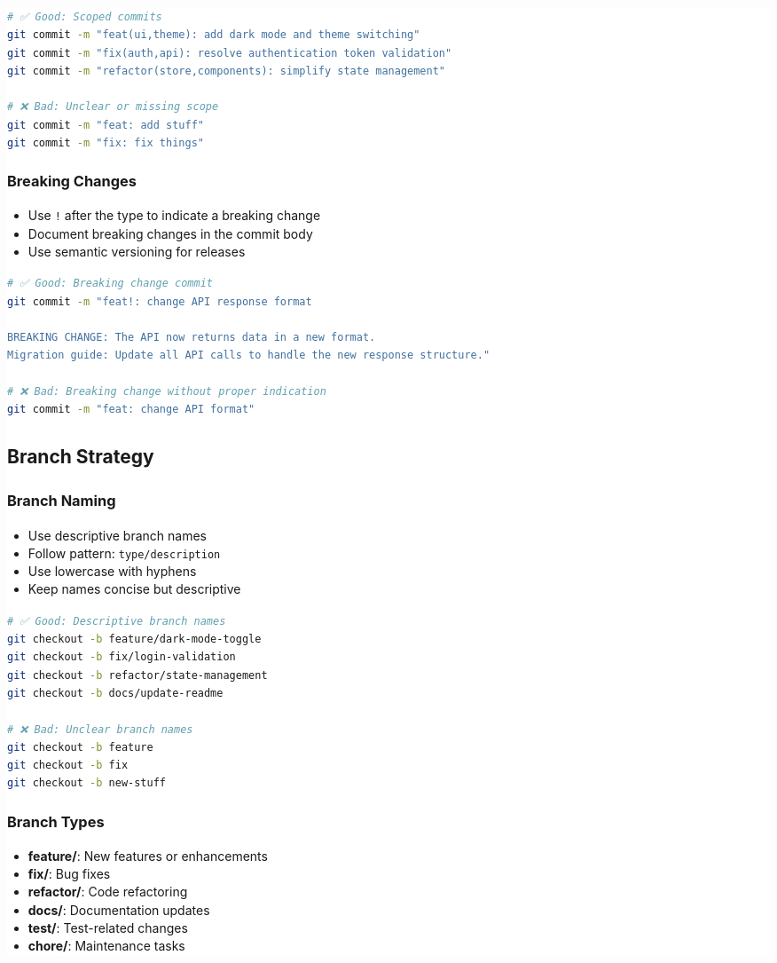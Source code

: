 ```bash
# ✅ Good: Scoped commits
git commit -m "feat(ui,theme): add dark mode and theme switching"
git commit -m "fix(auth,api): resolve authentication token validation"
git commit -m "refactor(store,components): simplify state management"

# ❌ Bad: Unclear or missing scope
git commit -m "feat: add stuff"
git commit -m "fix: fix things"
```

### Breaking Changes

- Use `!` after the type to indicate a breaking change
- Document breaking changes in the commit body
- Use semantic versioning for releases

```bash
# ✅ Good: Breaking change commit
git commit -m "feat!: change API response format

BREAKING CHANGE: The API now returns data in a new format.
Migration guide: Update all API calls to handle the new response structure."

# ❌ Bad: Breaking change without proper indication
git commit -m "feat: change API format"
```

## Branch Strategy

### Branch Naming

- Use descriptive branch names
- Follow pattern: `type/description`
- Use lowercase with hyphens
- Keep names concise but descriptive

```bash
# ✅ Good: Descriptive branch names
git checkout -b feature/dark-mode-toggle
git checkout -b fix/login-validation
git checkout -b refactor/state-management
git checkout -b docs/update-readme

# ❌ Bad: Unclear branch names
git checkout -b feature
git checkout -b fix
git checkout -b new-stuff
```

### Branch Types

- **feature/**: New features or enhancements
- **fix/**: Bug fixes
- **refactor/**: Code refactoring
- **docs/**: Documentation updates
- **test/**: Test-related changes
- **chore/**: Maintenance tasks
